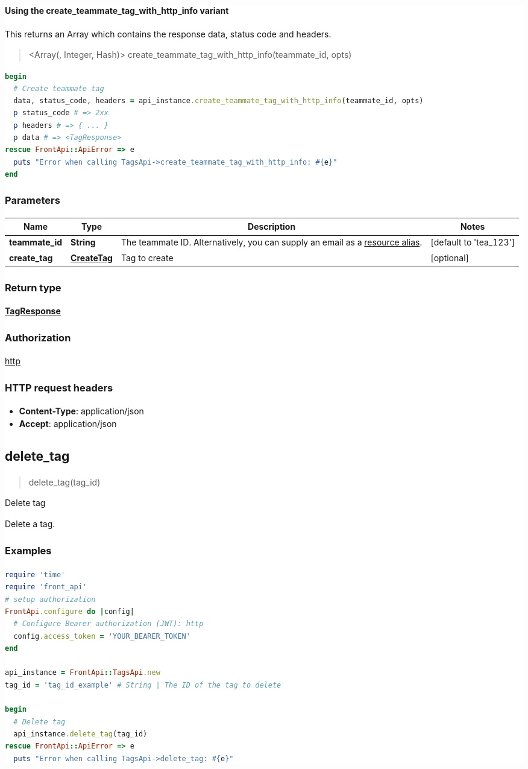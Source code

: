 #### Using the create_teammate_tag_with_http_info variant

This returns an Array which contains the response data, status code and headers.

> <Array(<TagResponse>, Integer, Hash)> create_teammate_tag_with_http_info(teammate_id, opts)

```ruby
begin
  # Create teammate tag
  data, status_code, headers = api_instance.create_teammate_tag_with_http_info(teammate_id, opts)
  p status_code # => 2xx
  p headers # => { ... }
  p data # => <TagResponse>
rescue FrontApi::ApiError => e
  puts "Error when calling TagsApi->create_teammate_tag_with_http_info: #{e}"
end
```

### Parameters

| Name | Type | Description | Notes |
| ---- | ---- | ----------- | ----- |
| **teammate_id** | **String** | The teammate ID. Alternatively, you can supply an email as a [resource alias](https://dev.frontapp.com/docs/resource-aliases-1). | [default to &#39;tea_123&#39;] |
| **create_tag** | [**CreateTag**](CreateTag.md) | Tag to create | [optional] |

### Return type

[**TagResponse**](TagResponse.md)

### Authorization

[http](../README.md#http)

### HTTP request headers

- **Content-Type**: application/json
- **Accept**: application/json


## delete_tag

> delete_tag(tag_id)

Delete tag

Delete a tag.

### Examples

```ruby
require 'time'
require 'front_api'
# setup authorization
FrontApi.configure do |config|
  # Configure Bearer authorization (JWT): http
  config.access_token = 'YOUR_BEARER_TOKEN'
end

api_instance = FrontApi::TagsApi.new
tag_id = 'tag_id_example' # String | The ID of the tag to delete

begin
  # Delete tag
  api_instance.delete_tag(tag_id)
rescue FrontApi::ApiError => e
  puts "Error when calling TagsApi->delete_tag: #{e}"
```